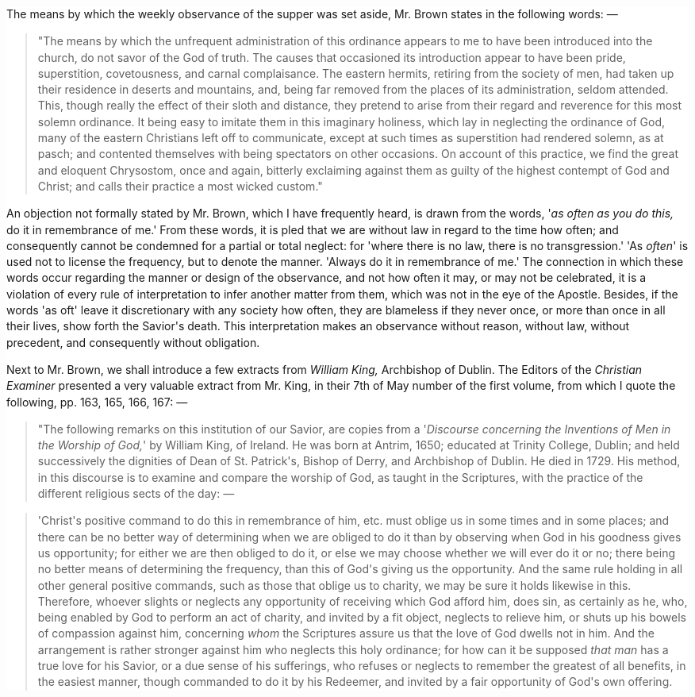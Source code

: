 The means by which the weekly observance of the supper was set aside, Mr. Brown states in the following words: —

> "The means by which the unfrequent administration of this ordinance appears to me to have been introduced into the church, do not savor of the God of truth. The causes that occasioned its introduction appear to have been pride, superstition, covetousness, and carnal complaisance. The eastern hermits, retiring from the society of men, had taken up their residence in deserts and mountains, and, being far removed from the places of its administration, seldom attended. This, though really the effect of their sloth and distance, they pretend to arise from their regard and reverence for this most solemn ordinance. It being easy to imitate them in this imaginary holiness, which lay in neglecting the ordinance of God, many of the eastern Christians left off to communicate, except at such times as superstition had rendered solemn, as at pasch; and contented themselves with being spectators on other occasions. On account of this practice, we find the great and eloquent Chrysostom, once and again, bitterly exclaiming against them as guilty of the highest contempt of God and Christ; and calls their practice a most wicked custom."

An objection not formally stated by Mr. Brown, which I have frequently heard, is drawn from the words, '*as often as you do this,* do it in remembrance of me.' From these words, it is pled that we are without law in regard to the time how often; and consequently cannot be condemned for a partial or total neglect: for 'where there is no law, there is no transgression.' 'As *often*' is used not to license the frequency, but to denote the manner. 'Always do it in remembrance of me.' The connection in which these words occur regarding the manner or design of the observance, and not how often it may, or may not be celebrated, it is a violation of every rule of interpretation to infer another matter from them, which was not in the eye of the Apostle. Besides, if the words 'as oft' leave it discretionary with any society how often, they are blameless if they never once, or more than once in all their lives, show forth the Savior's death. This interpretation makes an observance without reason, without law, without precedent, and consequently without obligation.

Next to Mr. Brown, we shall introduce a few extracts from *William King,* Archbishop of Dublin. The Editors of the *Christian Examiner* presented a very valuable extract from Mr. King, in their 7th of May number of the first volume, from which I quote the following, pp. 163, 165, 166, 167: —

> "The following remarks on this institution of our Savior, are copies from a '*Discourse concerning the Inventions of Men in the Worship of God,*' by William King, of Ireland. He was born at Antrim, 1650; educated at Trinity College, Dublin; and held successively the dignities of Dean of St. Patrick's, Bishop of Derry, and Archbishop of Dublin. He died in 1729. His method, in this discourse is to examine and compare the worship of God, as taught in the Scriptures, with the practice of the different religious sects of the day: —

> 'Christ's positive command to do this in remembrance of him, etc. must oblige us in some times and in some places; and there can be no better way of determining when we are obliged to do it than by observing when God in his goodness gives us opportunity; for either we are then obliged to do it, or else we may choose whether we will ever do it or no; there being no better means of determining the frequency, than this of God's giving us the opportunity. And the same rule holding in all other general positive commands, such as those that oblige us to charity, we may be sure it holds likewise in this. Therefore, whoever slights or neglects any opportunity of receiving which God afford him, does sin, as certainly as he, who, being enabled by God to perform an act of charity, and invited by a fit object, neglects to relieve him, or shuts up his bowels of compassion against him, concerning *whom* the Scriptures assure us that the love of God dwells not in him. And the arrangement is rather stronger against him who neglects this holy ordinance; for how can it be supposed *that man* has a true love for his Savior, or a due sense of his sufferings, who refuses or neglects to remember the greatest of all benefits, in the easiest manner, though commanded to do it by his Redeemer, and invited by a fair opportunity of God's own offering.

